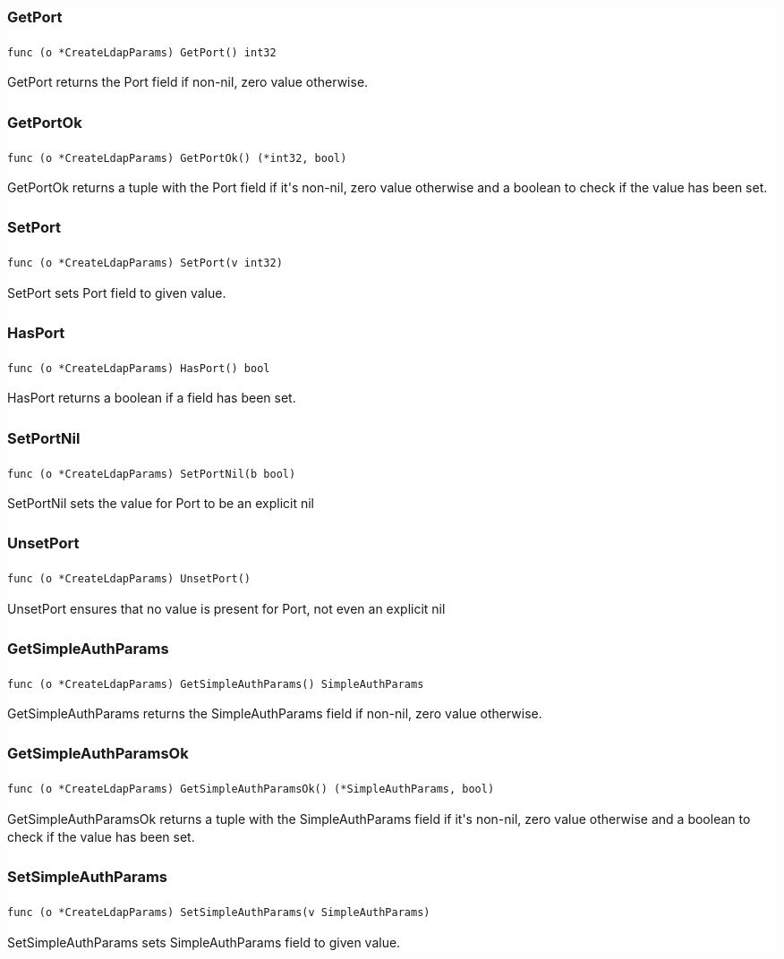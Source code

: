 
### GetPort

`func (o *CreateLdapParams) GetPort() int32`

GetPort returns the Port field if non-nil, zero value otherwise.

### GetPortOk

`func (o *CreateLdapParams) GetPortOk() (*int32, bool)`

GetPortOk returns a tuple with the Port field if it's non-nil, zero value otherwise
and a boolean to check if the value has been set.

### SetPort

`func (o *CreateLdapParams) SetPort(v int32)`

SetPort sets Port field to given value.

### HasPort

`func (o *CreateLdapParams) HasPort() bool`

HasPort returns a boolean if a field has been set.

### SetPortNil

`func (o *CreateLdapParams) SetPortNil(b bool)`

 SetPortNil sets the value for Port to be an explicit nil

### UnsetPort
`func (o *CreateLdapParams) UnsetPort()`

UnsetPort ensures that no value is present for Port, not even an explicit nil
### GetSimpleAuthParams

`func (o *CreateLdapParams) GetSimpleAuthParams() SimpleAuthParams`

GetSimpleAuthParams returns the SimpleAuthParams field if non-nil, zero value otherwise.

### GetSimpleAuthParamsOk

`func (o *CreateLdapParams) GetSimpleAuthParamsOk() (*SimpleAuthParams, bool)`

GetSimpleAuthParamsOk returns a tuple with the SimpleAuthParams field if it's non-nil, zero value otherwise
and a boolean to check if the value has been set.

### SetSimpleAuthParams

`func (o *CreateLdapParams) SetSimpleAuthParams(v SimpleAuthParams)`

SetSimpleAuthParams sets SimpleAuthParams field to given value.
